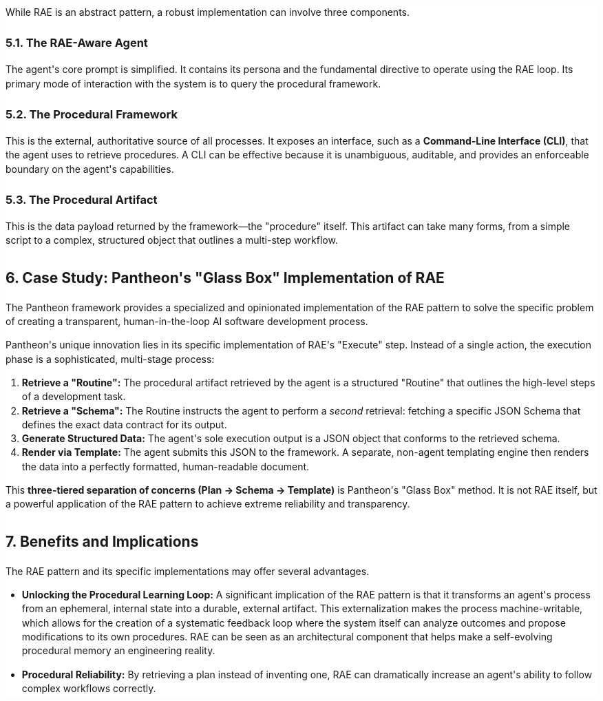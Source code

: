 While RAE is an abstract pattern, a robust implementation can involve three components.

### 5.1. The RAE-Aware Agent
The agent's core prompt is simplified. It contains its persona and the fundamental directive to operate using the RAE loop. Its primary mode of interaction with the system is to query the procedural framework.

### 5.2. The Procedural Framework
This is the external, authoritative source of all processes. It exposes an interface, such as a **Command-Line Interface (CLI)**, that the agent uses to retrieve procedures. A CLI can be effective because it is unambiguous, auditable, and provides an enforceable boundary on the agent's capabilities.

### 5.3. The Procedural Artifact
This is the data payload returned by the framework—the "procedure" itself. This artifact can take many forms, from a simple script to a complex, structured object that outlines a multi-step workflow.

## 6. Case Study: Pantheon's "Glass Box" Implementation of RAE

The Pantheon framework provides a specialized and opinionated implementation of the RAE pattern to solve the specific problem of creating a transparent, human-in-the-loop AI software development process.

Pantheon's unique innovation lies in its specific implementation of RAE's "Execute" step. Instead of a single action, the execution phase is a sophisticated, multi-stage process:

1.  **Retrieve a "Routine":** The procedural artifact retrieved by the agent is a structured "Routine" that outlines the high-level steps of a development task.
2.  **Retrieve a "Schema":** The Routine instructs the agent to perform a *second* retrieval: fetching a specific JSON Schema that defines the exact data contract for its output.
3.  **Generate Structured Data:** The agent's sole execution output is a JSON object that conforms to the retrieved schema.
4.  **Render via Template:** The agent submits this JSON to the framework. A separate, non-agent templating engine then renders the data into a perfectly formatted, human-readable document.

This **three-tiered separation of concerns (Plan -> Schema -> Template)** is Pantheon's "Glass Box" method. It is not RAE itself, but a powerful application of the RAE pattern to achieve extreme reliability and transparency.

## 7. Benefits and Implications

The RAE pattern and its specific implementations may offer several advantages.

*   **Unlocking the Procedural Learning Loop:** A significant implication of the RAE pattern is that it transforms an agent's process from an ephemeral, internal state into a durable, external artifact. This externalization makes the process machine-writable, which allows for the creation of a systematic feedback loop where the system itself can analyze outcomes and propose modifications to its own procedures. RAE can be seen as an architectural component that helps make a self-evolving procedural memory an engineering reality.

*   **Procedural Reliability:** By retrieving a plan instead of inventing one, RAE can dramatically increase an agent's ability to follow complex workflows correctly.
